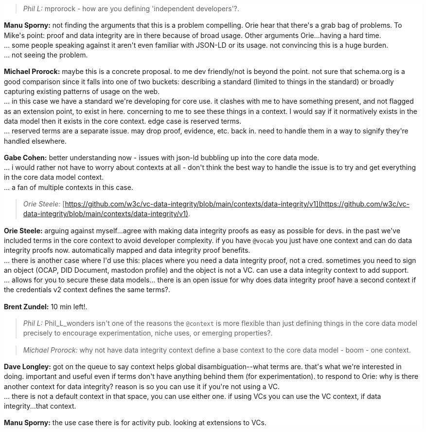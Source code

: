 > *Phil L:* mprorock - how are you defining 'independent developers'?.

**Manu Sporny:** not finding the arguments that this is a problem compelling. Orie hear that there's a grab bag of problems. To Mike's point: proof and data integrity are in there because of broad usage. Other arguments Orie...having a hard time.  
… some people speaking against it aren't even familiar with JSON-LD or its usage. not convincing this is a huge burden.  
… not seeing the problem.  

**Michael Prorock:** maybe this is a concrete proposal. to me dev friendly/not is beyond the point. not sure that schema.org is a good comparison since it falls into one of two buckets: describing a standard (limited to things in the standard) or broadly capturing existing patterns of usage on the web.  
… in this case we have a standard we're developing for core use. it clashes with me to have something present, and not flagged as an extension point, to exist in here. concerning to me to see these things in a context. I would say if it normatively exists in the data model then it exists in the core context. edge case is reserved terms.  
… reserved terms are a separate issue. may drop proof, evidence, etc. back in. need to handle them in a way to signify they're handled elsewhere.  

**Gabe Cohen:** better understanding now - issues with json-ld bubbling up into the core data mode.  
… i would rather not have to worry about contexts at all - don't think the best way to handle the issue is to try and get everything in the core data model context.  
… a fan of multiple contexts in this case.  

> *Orie Steele:* [https://github.com/w3c/vc-data-integrity/blob/main/contexts/data-integrity/v1](https://github.com/w3c/vc-data-integrity/blob/main/contexts/data-integrity/v1).

**Orie Steele:** arguing against myself...agree with making data integrity proofs as easy as possible for devs. in the past we've included terms in the core context to avoid developer complexity. if you have `@vocab` you just have one context and can do data integrity proofs now. automatically mapped and data integrity proof benefits.  
… there is another case where I'd use this: places where you need a data integrity proof, not a cred. sometimes you need to sign an object (OCAP, DID Document, mastodon profile) and the object is not a VC. can use a data integrity context to add support.  
… allows for you to secure these data models... there is an open issue for why does data integrity proof have a second context if the credentials v2 context defines the same terms?.  

**Brent Zundel:** 10 min left!.  

> *Phil L:* Phil_L_wonders isn't one of the reasons the `@context` is more flexible than just defining things in the core data model precisely to encourage experimentation, niche uses, or emerging properties?.

> *Michael Prorock:* why not have data integrity context define a base context to the core data model - boom - one context.

**Dave Longley:** got on the queue to say context helps global disambiguation--what terms are. that's what we're interested in doing. important and useful even if terms don't have anything behind them (for experimentation). to respond to Orie: why is there another context for data integrity? reason is so you can use it if you're not using a VC.  
… there is not a default context in that space, you can use either one. if using VCs you can use the VC context, if data integrity...that context.  

**Manu Sporny:** the use case there is for activity pub. looking at extensions to VCs.  
